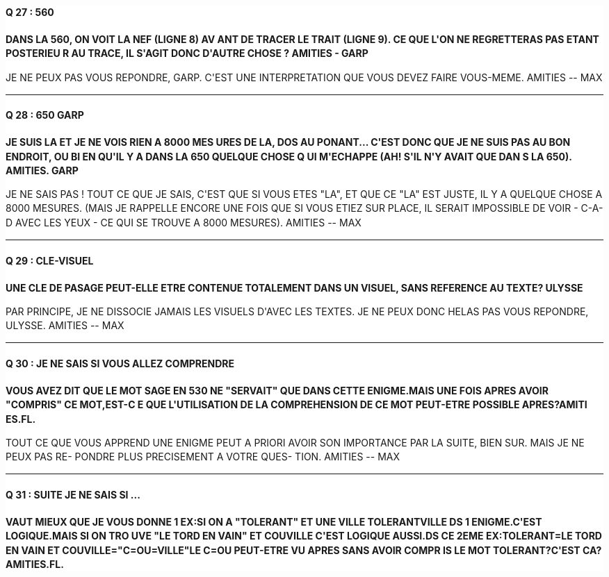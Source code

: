 
#### Q 27 : 560

**DANS LA 560, ON VOIT LA NEF (LIGNE 8) AV ANT DE TRACER
 LE TRAIT (LIGNE 9). CE QUE  L'ON NE REGRETTERAS PAS ETANT POSTERIEU R
AU TRACE, IL S'AGIT DONC D'AUTRE CHOSE ? AMITIES - GARP**

JE NE PEUX PAS VOUS REPONDRE, GARP.  C'EST UNE INTERPRETATION QUE VOUS DEVEZ FAIRE VOUS-MEME. AMITIES -- MAX

---

#### Q 28 : 650 GARP

**JE SUIS LA ET JE NE VOIS RIEN A 8000 MES URES DE LA,
DOS AU PONANT... C'EST DONC  QUE JE NE SUIS PAS AU BON ENDROIT, OU BI EN
 QU'IL Y A DANS LA 650 QUELQUE CHOSE Q UI M'ECHAPPE (AH! S'IL N'Y AVAIT
QUE DAN S LA 650). AMITIES. GARP**

JE NE SAIS PAS ! TOUT CE QUE JE SAIS, C'EST QUE SI
VOUS ETES "LA", ET QUE CE "LA" EST JUSTE, IL Y A QUELQUE CHOSE A 8000
MESURES. (MAIS JE RAPPELLE ENCORE UNE FOIS QUE SI VOUS ETIEZ SUR PLACE,
IL SERAIT IMPOSSIBLE DE VOIR - C-A-D AVEC LES YEUX - CE QUI SE TROUVE A
8000 MESURES). AMITIES -- MAX

---

#### Q 29 : CLE-VISUEL

**UNE CLE DE PASAGE PEUT-ELLE ETRE  CONTENUE TOTALEMENT DANS UN VISUEL, SANS REFERENCE AU TEXTE? ULYSSE**

PAR PRINCIPE, JE NE DISSOCIE JAMAIS LES VISUELS D'AVEC
 LES TEXTES. JE NE PEUX DONC HELAS PAS VOUS REPONDRE, ULYSSE. AMITIES --
 MAX

---

#### Q 30 : JE NE SAIS SI VOUS ALLEZ COMPRENDRE

**VOUS AVEZ DIT QUE LE MOT SAGE EN 530 NE  "SERVAIT" QUE
 DANS CETTE ENIGME.MAIS UNE  FOIS APRES AVOIR "COMPRIS" CE MOT,EST-C E
QUE L'UTILISATION DE LA COMPREHENSION  DE CE MOT PEUT-ETRE POSSIBLE
APRES?AMITI ES.FL.**

TOUT CE QUE VOUS APPREND UNE ENIGME PEUT A PRIORI
AVOIR SON IMPORTANCE PAR LA  SUITE, BIEN SUR. MAIS JE NE PEUX PAS RE-
PONDRE PLUS PRECISEMENT A VOTRE QUES- TION. AMITIES -- MAX

---

#### Q 31 : SUITE JE NE SAIS SI ...

**VAUT MIEUX QUE JE VOUS DONNE 1 EX:SI ON  A "TOLERANT"
ET UNE VILLE TOLERANTVILLE  DS 1 ENIGME.C'EST LOGIQUE.MAIS SI ON TRO UVE
 "LE TORD EN VAIN" ET COUVILLE C'EST  LOGIQUE AUSSI.DS CE 2EME
EX:TOLERANT=LE  TORD EN VAIN ET COUVILLE="C=OU=VILLE"LE  C=OU PEUT-ETRE
VU APRES SANS AVOIR COMPR IS LE MOT TOLERANT?C'EST CA?AMITIES.FL.**
